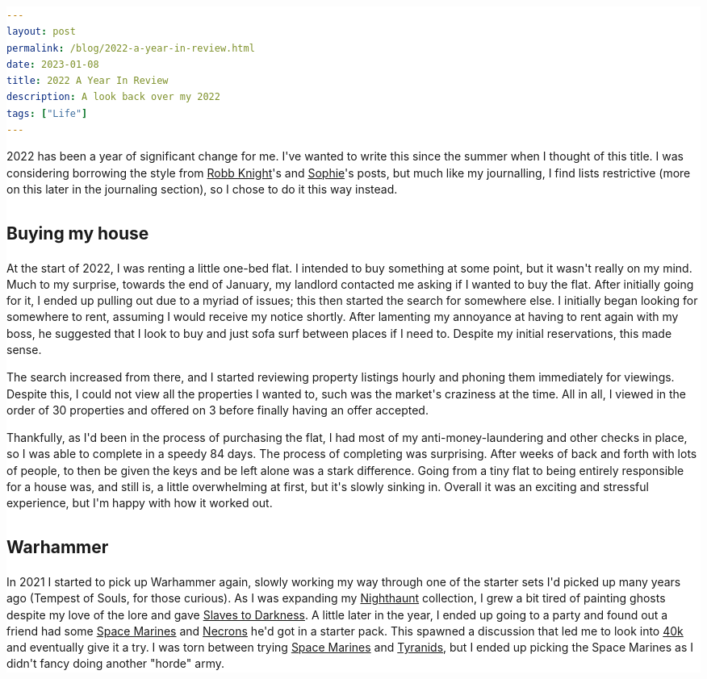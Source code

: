 ```yaml
---
layout: post
permalink: /blog/2022-a-year-in-review.html
date: 2023-01-08
title: 2022 A Year In Review
description: A look back over my 2022
tags: ["Life"]
---
```



2022 has been a year of significant change for me. I've wanted to write this since the summer when I thought of this title. I was considering borrowing the style from [Robb Knight](https://rknight.me/just-2022-things/)'s and [Sophie](https://localghost.dev/blog/2022-the-year-in-lists/)'s posts, but much like my journalling, I find lists restrictive (more on this later in the journaling section), so I chose to do it this way instead. 

## Buying my house

At the start of 2022, I was renting a little one-bed flat. I intended to buy something at some point, but it wasn't really on my mind. Much to my surprise, towards the end of January, my landlord contacted me asking if I wanted to buy the flat. After initially going for it, I ended up pulling out due to a myriad of issues; this then started the search for somewhere else. I initially began looking for somewhere to rent, assuming I would receive my notice shortly. After lamenting my annoyance at having to rent again with my boss, he suggested that I look to buy and just sofa surf between places if I need to. Despite my initial reservations, this made sense.

The search increased from there, and I started reviewing property listings hourly and phoning them immediately for viewings. Despite this, I could not view all the properties I wanted to, such was the market's craziness at the time. All in all, I viewed in the order of 30 properties and offered on 3 before finally having an offer accepted.

Thankfully, as I'd been in the process of purchasing the flat, I had most of my anti-money-laundering and other checks in place, so I was able to complete in a speedy 84 days. The process of completing was surprising. After weeks of back and forth with lots of people, to then be given the keys and be left alone was a stark difference. Going from a tiny flat to being entirely responsible for a house was, and still is, a little overwhelming at first, but it's slowly sinking in. Overall it was an exciting and stressful experience, but I'm happy with how it worked out.

## Warhammer

In 2021 I started to pick up Warhammer again, slowly working my way through one of the starter sets I'd picked up many years ago (Tempest of Souls, for those curious). As I was expanding my [Nighthaunt](https://ageofsigmar.fandom.com/wiki/Nighthaunt) collection, I grew a bit tired of painting ghosts despite my love of the lore and gave [Slaves to Darkness](https://ageofsigmar.lexicanum.com/wiki/Slaves_to_Darkness). A little later in the year, I ended up going to a party and found out a friend had some [Space Marines](https://warhammer40k.fandom.com/wiki/Space_Marines) and [Necrons](https://warhammer40k.fandom.com/wiki/Necrons) he'd got in a starter pack. This spawned a discussion that led me to look into [40k](https://warhammer40k.fandom.com/wiki/Warhammer_40k_Wiki) and eventually give it a try. I was torn between trying [Space Marines](https://warhammer40k.fandom.com/wiki/Space_Marines) and [Tyranids](https://warhammer40k.fandom.com/wiki/Tyranids), but I ended up picking the Space Marines as I didn't fancy doing another "horde" army.
